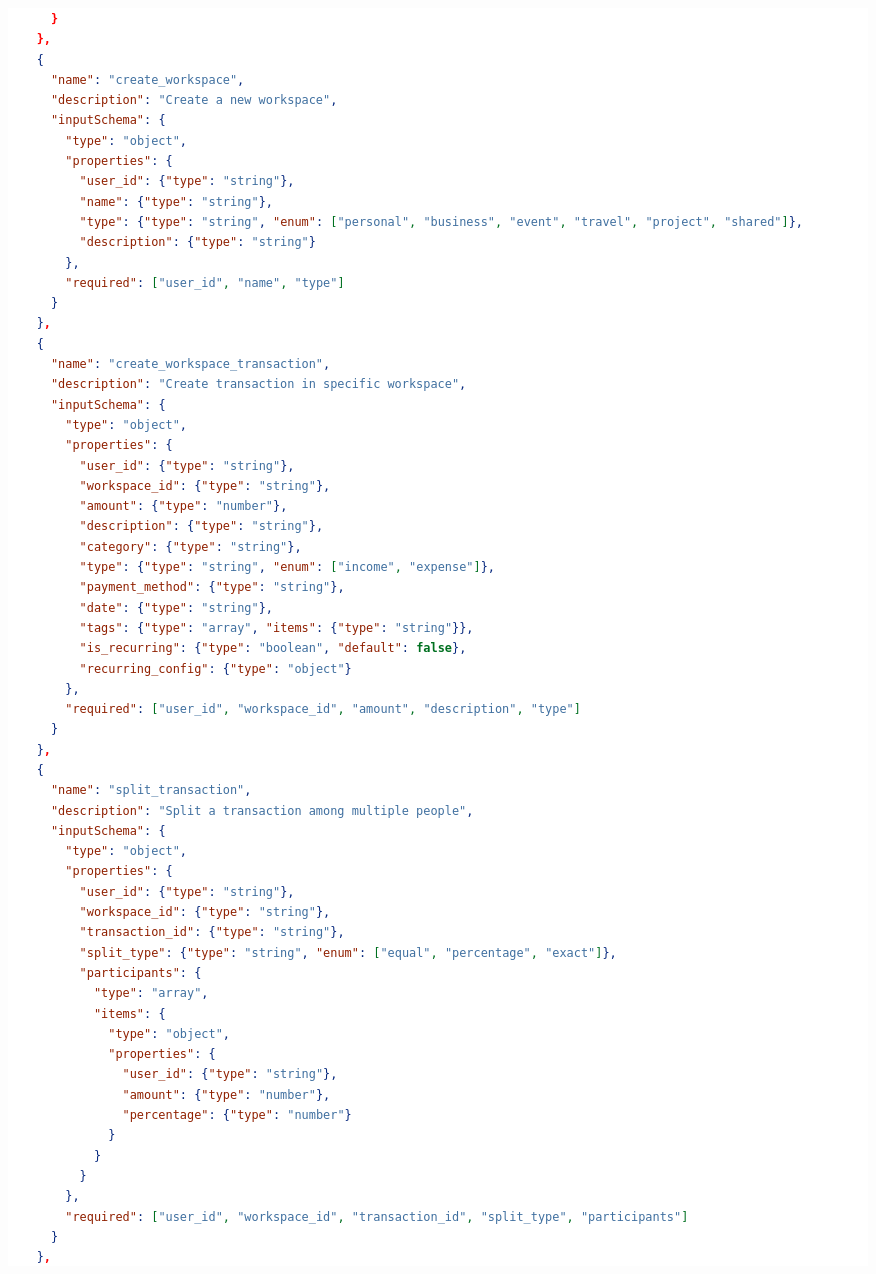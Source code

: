```json
      }
    },
    {
      "name": "create_workspace",
      "description": "Create a new workspace",
      "inputSchema": {
        "type": "object",
        "properties": {
          "user_id": {"type": "string"},
          "name": {"type": "string"},
          "type": {"type": "string", "enum": ["personal", "business", "event", "travel", "project", "shared"]},
          "description": {"type": "string"}
        },
        "required": ["user_id", "name", "type"]
      }
    },
    {
      "name": "create_workspace_transaction",
      "description": "Create transaction in specific workspace",
      "inputSchema": {
        "type": "object",
        "properties": {
          "user_id": {"type": "string"},
          "workspace_id": {"type": "string"},
          "amount": {"type": "number"},
          "description": {"type": "string"},
          "category": {"type": "string"},
          "type": {"type": "string", "enum": ["income", "expense"]},
          "payment_method": {"type": "string"},
          "date": {"type": "string"},
          "tags": {"type": "array", "items": {"type": "string"}},
          "is_recurring": {"type": "boolean", "default": false},
          "recurring_config": {"type": "object"}
        },
        "required": ["user_id", "workspace_id", "amount", "description", "type"]
      }
    },
    {
      "name": "split_transaction",
      "description": "Split a transaction among multiple people",
      "inputSchema": {
        "type": "object",
        "properties": {
          "user_id": {"type": "string"},
          "workspace_id": {"type": "string"},
          "transaction_id": {"type": "string"},
          "split_type": {"type": "string", "enum": ["equal", "percentage", "exact"]},
          "participants": {
            "type": "array",
            "items": {
              "type": "object",
              "properties": {
                "user_id": {"type": "string"},
                "amount": {"type": "number"},
                "percentage": {"type": "number"}
              }
            }
          }
        },
        "required": ["user_id", "workspace_id", "transaction_id", "split_type", "participants"]
      }
    },
```